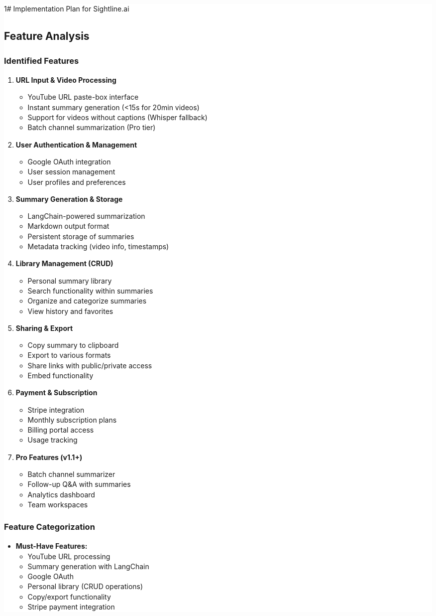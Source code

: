 1# Implementation Plan for Sightline.ai

## Feature Analysis

### Identified Features

1. **URL Input & Video Processing**
   - YouTube URL paste-box interface
   - Instant summary generation (<15s for 20min videos)
   - Support for videos without captions (Whisper fallback)
   - Batch channel summarization (Pro tier)

2. **User Authentication & Management**
   - Google OAuth integration
   - User session management
   - User profiles and preferences

3. **Summary Generation & Storage**
   - LangChain-powered summarization
   - Markdown output format
   - Persistent storage of summaries
   - Metadata tracking (video info, timestamps)

4. **Library Management (CRUD)**
   - Personal summary library
   - Search functionality within summaries
   - Organize and categorize summaries
   - View history and favorites

5. **Sharing & Export**
   - Copy summary to clipboard
   - Export to various formats
   - Share links with public/private access
   - Embed functionality

6. **Payment & Subscription**
   - Stripe integration
   - Monthly subscription plans
   - Billing portal access
   - Usage tracking

7. **Pro Features (v1.1+)**
   - Batch channel summarizer
   - Follow-up Q&A with summaries
   - Analytics dashboard
   - Team workspaces

### Feature Categorization

- **Must-Have Features:**
  - YouTube URL processing
  - Summary generation with LangChain
  - Google OAuth
  - Personal library (CRUD operations)
  - Copy/export functionality
  - Stripe payment integration
